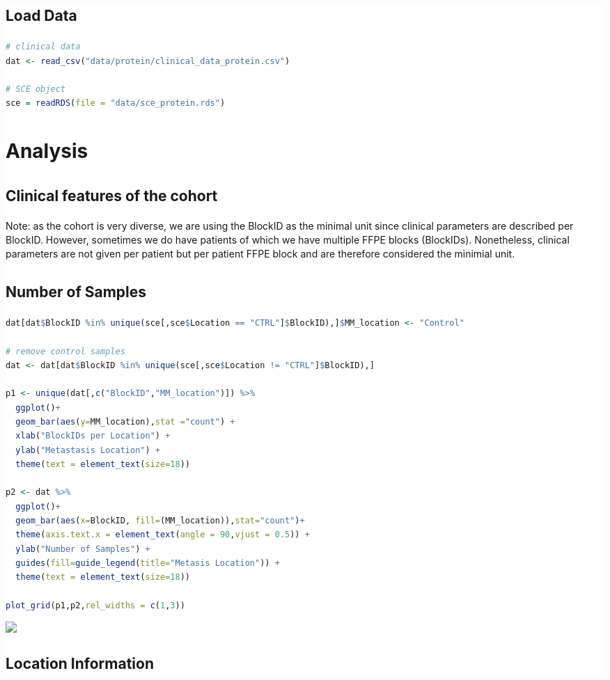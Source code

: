 ## Load Data


```r
# clinical data
dat <- read_csv("data/protein/clinical_data_protein.csv")

# SCE object
sce = readRDS(file = "data/sce_protein.rds")
```

# Analysis

## Clinical features of the cohort 

Note: as the cohort is very diverse, we are using the BlockID as the minimal unit since clinical parameters are described per BlockID. However, sometimes we do have patients of which we have multiple FFPE blocks (BlockIDs). Nonetheless, clinical parameters are not given per patient but per patient FFPE block and are therefore considered the minimial unit.

## Number of Samples


```r
dat[dat$BlockID %in% unique(sce[,sce$Location == "CTRL"]$BlockID),]$MM_location <- "Control"

# remove control samples
dat <- dat[dat$BlockID %in% unique(sce[,sce$Location != "CTRL"]$BlockID),]

p1 <- unique(dat[,c("BlockID","MM_location")]) %>%
  ggplot()+
  geom_bar(aes(y=MM_location),stat ="count") +
  xlab("BlockIDs per Location") +
  ylab("Metastasis Location") +
  theme(text = element_text(size=18))
  
p2 <- dat %>%
  ggplot()+
  geom_bar(aes(x=BlockID, fill=(MM_location)),stat="count")+
  theme(axis.text.x = element_text(angle = 90,vjust = 0.5)) + 
  ylab("Number of Samples") +
  guides(fill=guide_legend(title="Metasis Location")) +
  theme(text = element_text(size=18))

plot_grid(p1,p2,rel_widths = c(1,3))  
```

<img src="figure/Supp-Figure_2.rmd/Supp_Figure_2A-1.png" width="1728" style="display: block; margin: auto;" />

## Location Information
